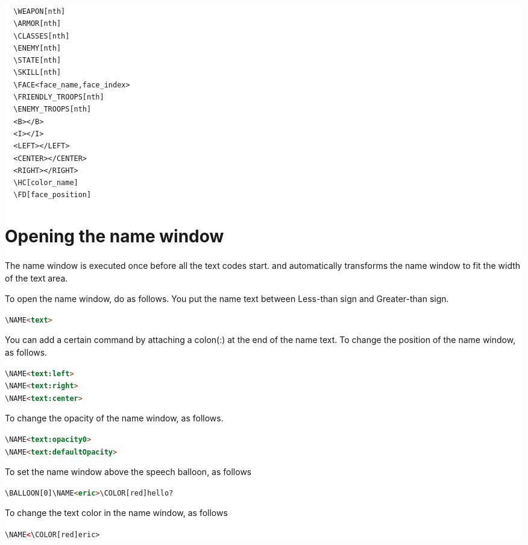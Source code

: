 ```
  \WEAPON[nth]
  \ARMOR[nth]
  \CLASSES[nth]
  \ENEMY[nth]
  \STATE[nth]
  \SKILL[nth]
  \FACE<face_name,face_index>
  \FRIENDLY_TROOPS[nth]
  \ENEMY_TROOPS[nth]
  <B></B>
  <I></I>
  <LEFT></LEFT>
  <CENTER></CENTER>
  <RIGHT></RIGHT>
  \HC[color_name]
  \FD[face_position]
```
# Opening the name window
The name window is executed once before all the text codes start.
and automatically transforms the name window to fit the width of the text area.

To open the name window, do as follows.
You put the name text between Less-than sign and Greater-than sign.

```html
\NAME<text>
```

You can add a certain command by attaching a colon(:) at the end of the name text.
To change the position of the name window, as follows.

```html
\NAME<text:left>
\NAME<text:right>
\NAME<text:center>
```

To change the opacity of the name window, as follows.

```html
\NAME<text:opacity0>
\NAME<text:defaultOpacity>
```

To set the name window above the speech balloon, as follows

```html
\BALLOON[0]\NAME<eric>\COLOR[red]hello?
```

To change the text color in the name window, as follows

```html
\NAME<\COLOR[red]eric>
```


[1]: https://minhaskamal.github.io/DownGit/#/home?url=https://github.com/biud436/MV/blob/master/RS_MessageSystem.js "마지막으로 작업한 파일입니다"